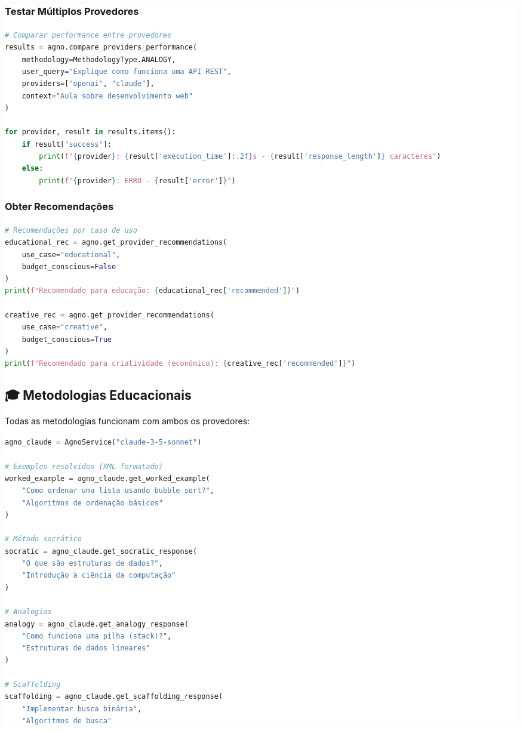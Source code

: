 ### Testar Múltiplos Provedores

```python
# Comparar performance entre provedores
results = agno.compare_providers_performance(
    methodology=MethodologyType.ANALOGY,
    user_query="Explique como funciona uma API REST",
    providers=["openai", "claude"],
    context="Aula sobre desenvolvimento web"
)

for provider, result in results.items():
    if result["success"]:
        print(f"{provider}: {result['execution_time']:.2f}s - {result['response_length']} caracteres")
    else:
        print(f"{provider}: ERRO - {result['error']}")
```

### Obter Recomendações

```python
# Recomendações por caso de uso
educational_rec = agno.get_provider_recommendations(
    use_case="educational", 
    budget_conscious=False
)
print(f"Recomendado para educação: {educational_rec['recommended']}")

creative_rec = agno.get_provider_recommendations(
    use_case="creative", 
    budget_conscious=True
)
print(f"Recomendado para criatividade (econômico): {creative_rec['recommended']}")
```

## 🎓 Metodologias Educacionais

Todas as metodologias funcionam com ambos os provedores:

```python
agno_claude = AgnoService("claude-3-5-sonnet")

# Exemplos resolvidos (XML formatado)
worked_example = agno_claude.get_worked_example(
    "Como ordenar uma lista usando bubble sort?",
    "Algoritmos de ordenação básicos"
)

# Método socrático
socratic = agno_claude.get_socratic_response(
    "O que são estruturas de dados?",
    "Introdução à ciência da computação"
)

# Analogias
analogy = agno_claude.get_analogy_response(
    "Como funciona uma pilha (stack)?",
    "Estruturas de dados lineares"
)

# Scaffolding
scaffolding = agno_claude.get_scaffolding_response(
    "Implementar busca binária",
    "Algoritmos de busca"
```
